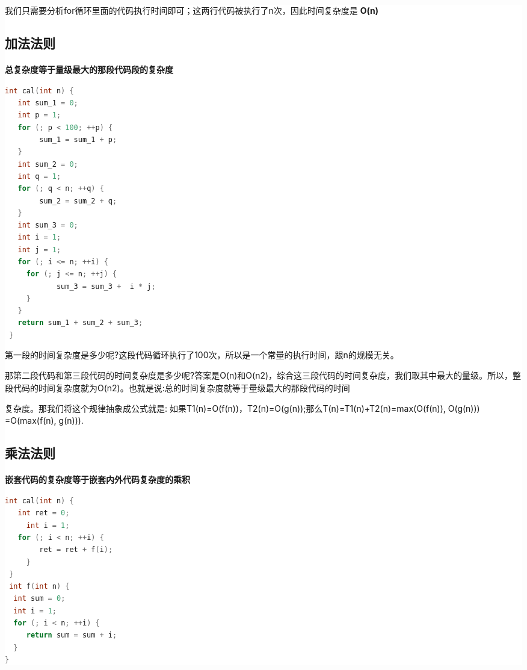 我们只需要分析for循环里面的代码执行时间即可；这两行代码被执行了n次，因此时间复杂度是 **O(n)**

## 加法法则

**总复杂度等于量级最大的那段代码段的复杂度**

```c++
int cal(int n) {
   int sum_1 = 0;
   int p = 1;
   for (; p < 100; ++p) {
    	sum_1 = sum_1 + p;
   }
   int sum_2 = 0;
   int q = 1;
   for (; q < n; ++q) {
   		sum_2 = sum_2 + q;
   } 
   int sum_3 = 0;
   int i = 1;
   int j = 1;
   for (; i <= n; ++i) {
     for (; j <= n; ++j) {
     		sum_3 = sum_3 +  i * j;
   	 } 
   } 
   return sum_1 + sum_2 + sum_3;
 } 
```

第一段的时间复杂度是多少呢?这段代码循环执行了100次，所以是一个常量的执行时间，跟n的规模无关。

那第二段代码和第三段代码的时间复杂度是多少呢?答案是O(n)和O(n2)，综合这三段代码的时间复杂度，我们取其中最大的量级。所以，整段代码的时间复杂度就为O(n2)。也就是说:总的时间复杂度就等于量级最大的那段代码的时间 

复杂度。那我们将这个规律抽象成公式就是: 如果T1(n)=O(f(n))，T2(n)=O(g(n));那么T(n)=T1(n)+T2(n)=max(O(f(n)), O(g(n))) =O(max(f(n), g(n))). 

## 乘法法则

**嵌套代码的复杂度等于嵌套内外代码复杂度的乘积**

```c++
int cal(int n) {
   int ret = 0;
	 int i = 1;
   for (; i < n; ++i) {
   		ret = ret + f(i);
 	 } 
 } 
 int f(int n) {
  int sum = 0;
  int i = 1;
  for (; i < n; ++i) {
  	 return	sum = sum + i;
  } 
}
```
